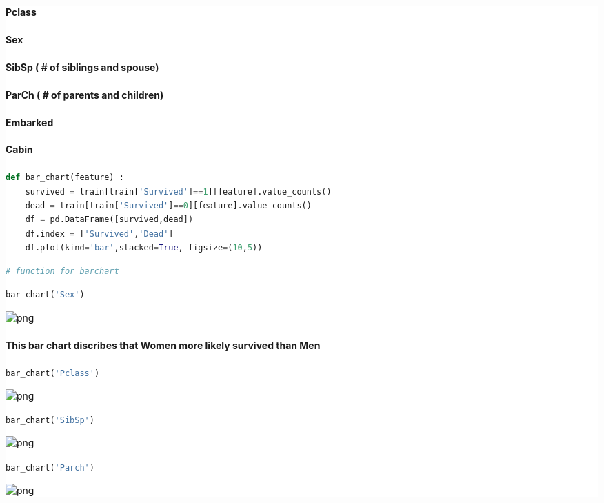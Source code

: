 #### Pclass 
#### Sex
#### SibSp ( # of siblings and spouse)
#### ParCh ( # of parents and children)
#### Embarked
#### Cabin



```python
def bar_chart(feature) : 
    survived = train[train['Survived']==1][feature].value_counts()
    dead = train[train['Survived']==0][feature].value_counts()
    df = pd.DataFrame([survived,dead])
    df.index = ['Survived','Dead']
    df.plot(kind='bar',stacked=True, figsize=(10,5))
```


```python
# function for barchart 
```


```python
bar_chart('Sex')
```


![png](output_19_0.png)


#### This bar chart discribes that Women more likely survived than Men


```python
bar_chart('Pclass')
```


![png](output_21_0.png)



```python
bar_chart('SibSp')
```


![png](output_22_0.png)



```python
bar_chart('Parch')
```


![png](output_23_0.png)
